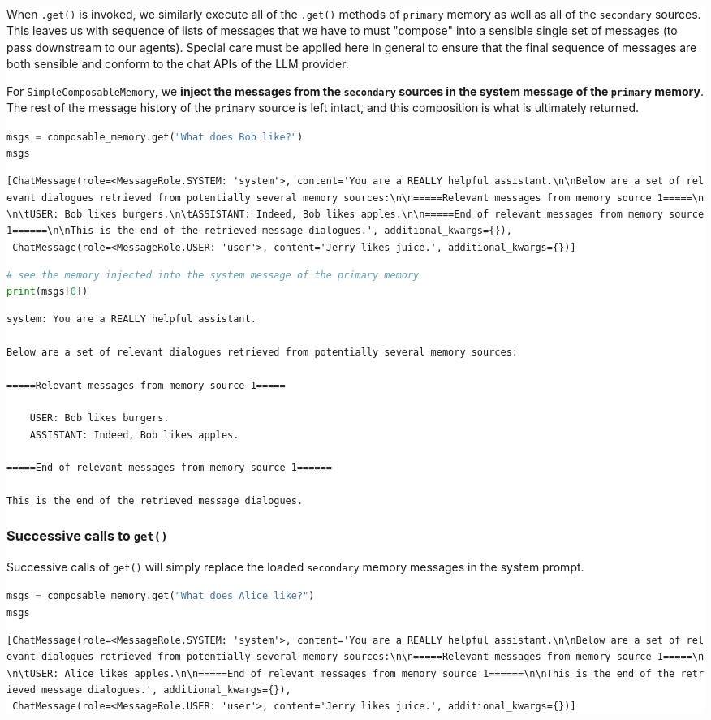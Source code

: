 When `.get()` is invoked, we similarly execute all of the `.get()` methods of `primary` memory as well as all of the `secondary` sources. This leaves us with sequence of lists of messages that we have to must "compose" into a sensible single set of messages (to pass downstream to our agents). Special care must be applied here in general to ensure that the final sequence of messages are both sensible and conform to the chat APIs of the LLM provider.

For `SimpleComposableMemory`, we **inject the messages from the `secondary` sources in the system message of the `primary` memory**. The rest of the message history of the `primary` source is left intact, and this composition is what is ultimately returned.


```python
msgs = composable_memory.get("What does Bob like?")
msgs
```




    [ChatMessage(role=<MessageRole.SYSTEM: 'system'>, content='You are a REALLY helpful assistant.\n\nBelow are a set of relevant dialogues retrieved from potentially several memory sources:\n\n=====Relevant messages from memory source 1=====\n\n\tUSER: Bob likes burgers.\n\tASSISTANT: Indeed, Bob likes apples.\n\n=====End of relevant messages from memory source 1======\n\nThis is the end of the retrieved message dialogues.', additional_kwargs={}),
     ChatMessage(role=<MessageRole.USER: 'user'>, content='Jerry likes juice.', additional_kwargs={})]




```python
# see the memory injected into the system message of the primary memory
print(msgs[0])
```

    system: You are a REALLY helpful assistant.
    
    Below are a set of relevant dialogues retrieved from potentially several memory sources:
    
    =====Relevant messages from memory source 1=====
    
    	USER: Bob likes burgers.
    	ASSISTANT: Indeed, Bob likes apples.
    
    =====End of relevant messages from memory source 1======
    
    This is the end of the retrieved message dialogues.


### Successive calls to `get()`

Successive calls of `get()` will simply replace the loaded `secondary` memory messages in the system prompt.


```python
msgs = composable_memory.get("What does Alice like?")
msgs
```




    [ChatMessage(role=<MessageRole.SYSTEM: 'system'>, content='You are a REALLY helpful assistant.\n\nBelow are a set of relevant dialogues retrieved from potentially several memory sources:\n\n=====Relevant messages from memory source 1=====\n\n\tUSER: Alice likes apples.\n\n=====End of relevant messages from memory source 1======\n\nThis is the end of the retrieved message dialogues.', additional_kwargs={}),
     ChatMessage(role=<MessageRole.USER: 'user'>, content='Jerry likes juice.', additional_kwargs={})]
